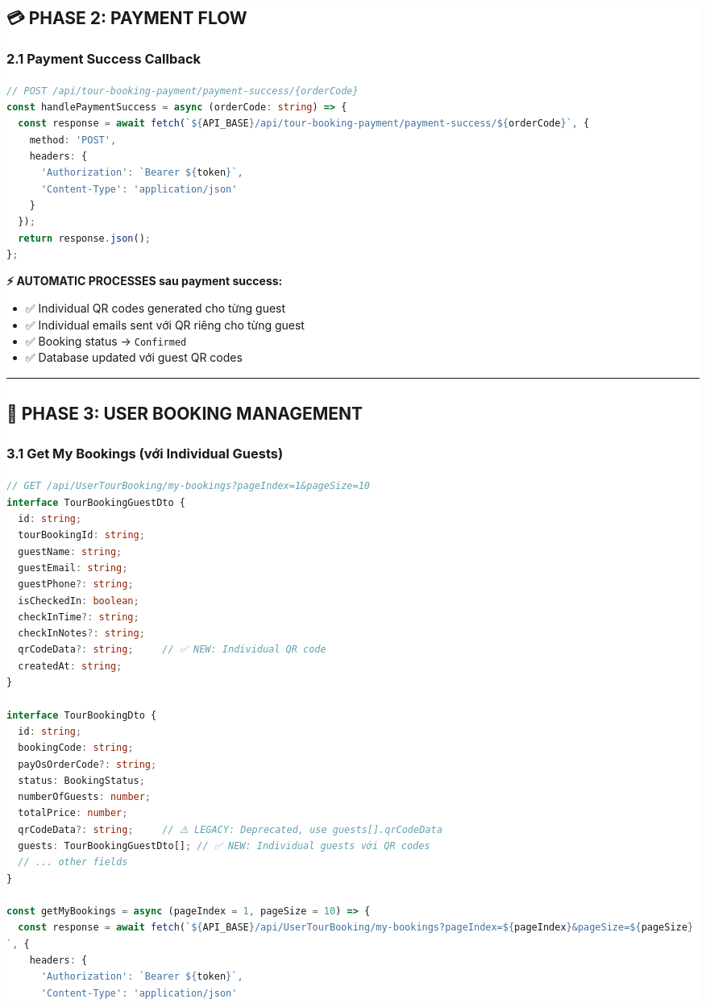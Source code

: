 
## 💳 **PHASE 2: PAYMENT FLOW**

### **2.1 Payment Success Callback**
```typescript
// POST /api/tour-booking-payment/payment-success/{orderCode}
const handlePaymentSuccess = async (orderCode: string) => {
  const response = await fetch(`${API_BASE}/api/tour-booking-payment/payment-success/${orderCode}`, {
    method: 'POST',
    headers: {
      'Authorization': `Bearer ${token}`,
      'Content-Type': 'application/json'
    }
  });
  return response.json();
};
```

**⚡ AUTOMATIC PROCESSES sau payment success:**
- ✅ Individual QR codes generated cho từng guest
- ✅ Individual emails sent với QR riêng cho từng guest
- ✅ Booking status → `Confirmed`
- ✅ Database updated với guest QR codes

---

## 📱 **PHASE 3: USER BOOKING MANAGEMENT**

### **3.1 Get My Bookings (với Individual Guests)**
```typescript
// GET /api/UserTourBooking/my-bookings?pageIndex=1&pageSize=10
interface TourBookingGuestDto {
  id: string;
  tourBookingId: string;
  guestName: string;
  guestEmail: string;
  guestPhone?: string;
  isCheckedIn: boolean;
  checkInTime?: string;
  checkInNotes?: string;
  qrCodeData?: string;     // ✅ NEW: Individual QR code
  createdAt: string;
}

interface TourBookingDto {
  id: string;
  bookingCode: string;
  payOsOrderCode?: string;
  status: BookingStatus;
  numberOfGuests: number;
  totalPrice: number;
  qrCodeData?: string;     // ⚠️ LEGACY: Deprecated, use guests[].qrCodeData
  guests: TourBookingGuestDto[]; // ✅ NEW: Individual guests với QR codes
  // ... other fields
}

const getMyBookings = async (pageIndex = 1, pageSize = 10) => {
  const response = await fetch(`${API_BASE}/api/UserTourBooking/my-bookings?pageIndex=${pageIndex}&pageSize=${pageSize}`, {
    headers: {
      'Authorization': `Bearer ${token}`,
      'Content-Type': 'application/json'
```